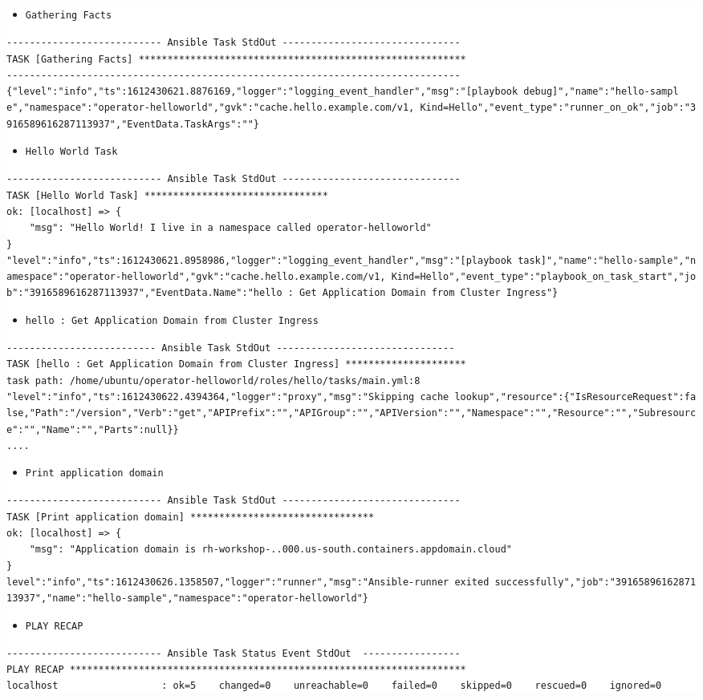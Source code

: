 - `Gathering Facts`

```shell
--------------------------- Ansible Task StdOut -------------------------------
TASK [Gathering Facts] *********************************************************
-------------------------------------------------------------------------------
{"level":"info","ts":1612430621.8876169,"logger":"logging_event_handler","msg":"[playbook debug]","name":"hello-sample","namespace":"operator-helloworld","gvk":"cache.hello.example.com/v1, Kind=Hello","event_type":"runner_on_ok","job":"3916589616287113937","EventData.TaskArgs":""}
```

- `Hello World Task`

```
--------------------------- Ansible Task StdOut -------------------------------
TASK [Hello World Task] ******************************** 
ok: [localhost] => {
    "msg": "Hello World! I live in a namespace called operator-helloworld"
}
"level":"info","ts":1612430621.8958986,"logger":"logging_event_handler","msg":"[playbook task]","name":"hello-sample","namespace":"operator-helloworld","gvk":"cache.hello.example.com/v1, Kind=Hello","event_type":"playbook_on_task_start","job":"3916589616287113937","EventData.Name":"hello : Get Application Domain from Cluster Ingress"}
```

- `hello : Get Application Domain from Cluster Ingress`

```shell
-------------------------- Ansible Task StdOut -------------------------------
TASK [hello : Get Application Domain from Cluster Ingress] *********************
task path: /home/ubuntu/operator-helloworld/roles/hello/tasks/main.yml:8
"level":"info","ts":1612430622.4394364,"logger":"proxy","msg":"Skipping cache lookup","resource":{"IsResourceRequest":false,"Path":"/version","Verb":"get","APIPrefix":"","APIGroup":"","APIVersion":"","Namespace":"","Resource":"","Subresource":"","Name":"","Parts":null}}
....
```

- `Print application domain`

```
--------------------------- Ansible Task StdOut -------------------------------
TASK [Print application domain] ******************************** 
ok: [localhost] => {
    "msg": "Application domain is rh-workshop-..000.us-south.containers.appdomain.cloud"
}
level":"info","ts":1612430626.1358507,"logger":"runner","msg":"Ansible-runner exited successfully","job":"3916589616287113937","name":"hello-sample","namespace":"operator-helloworld"}
```

- `PLAY RECAP`

```
--------------------------- Ansible Task Status Event StdOut  -----------------
PLAY RECAP *********************************************************************
localhost                  : ok=5    changed=0    unreachable=0    failed=0    skipped=0    rescued=0    ignored=0   
```
